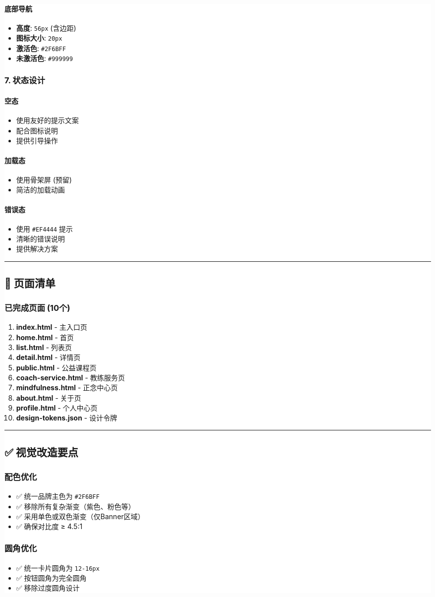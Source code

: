 #### 底部导航
- **高度**: `56px` (含边距)
- **图标大小**: `20px`
- **激活色**: `#2F6BFF`
- **未激活色**: `#999999`

### 7. 状态设计

#### 空态
- 使用友好的提示文案
- 配合图标说明
- 提供引导操作

#### 加载态
- 使用骨架屏 (预留)
- 简洁的加载动画

#### 错误态
- 使用 `#EF4444` 提示
- 清晰的错误说明
- 提供解决方案

---

## 📱 页面清单

### 已完成页面 (10个)

1. **index.html** - 主入口页
2. **home.html** - 首页
3. **list.html** - 列表页
4. **detail.html** - 详情页
5. **public.html** - 公益课程页
6. **coach-service.html** - 教练服务页
7. **mindfulness.html** - 正念中心页
8. **about.html** - 关于页
9. **profile.html** - 个人中心页
10. **design-tokens.json** - 设计令牌

---

## ✅ 视觉改造要点

### 配色优化
- ✅ 统一品牌主色为 `#2F6BFF`
- ✅ 移除所有复杂渐变（紫色、粉色等）
- ✅ 采用单色或双色渐变（仅Banner区域）
- ✅ 确保对比度 ≥ 4.5:1

### 圆角优化
- ✅ 统一卡片圆角为 `12-16px`
- ✅ 按钮圆角为完全圆角
- ✅ 移除过度圆角设计
